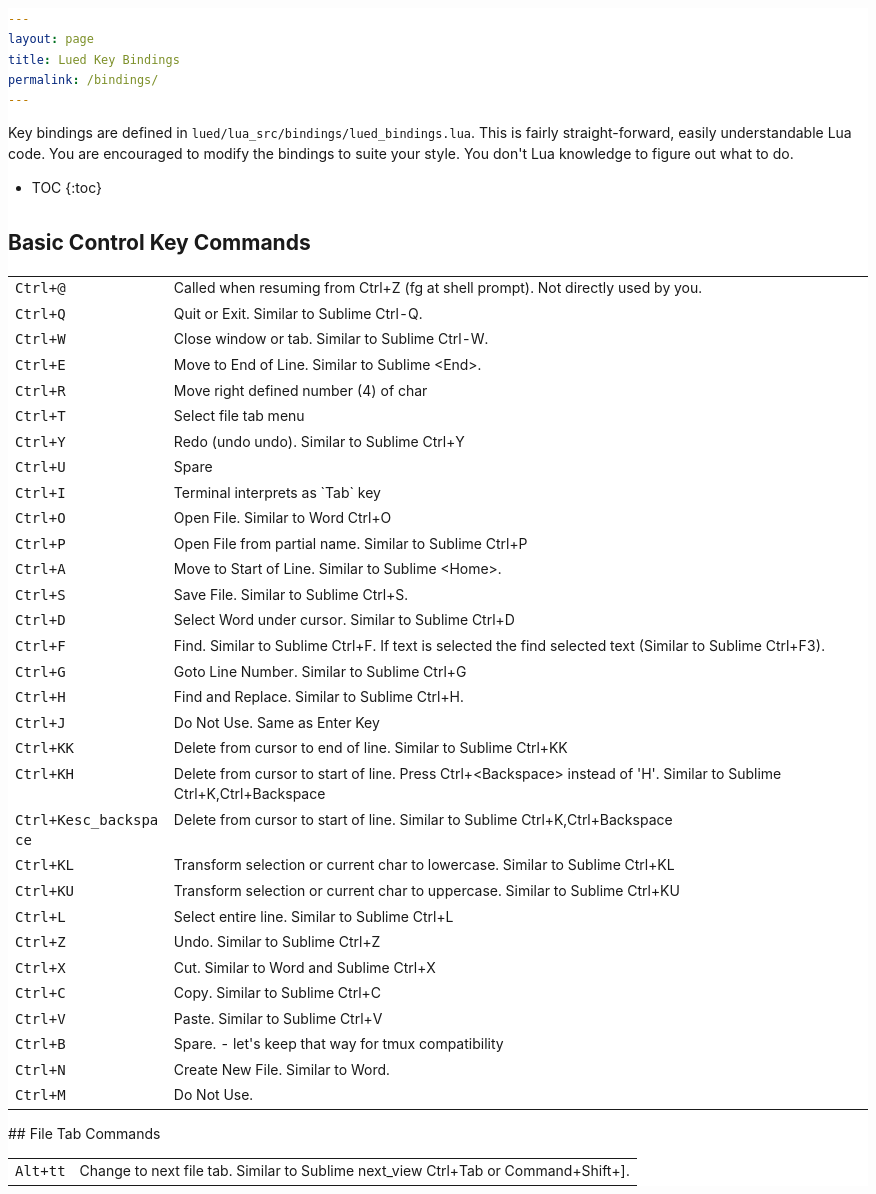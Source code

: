```yaml
---
layout: page
title: Lued Key Bindings 
permalink: /bindings/
---
```


Key bindings are defined in <code>lued/lua_src/bindings/lued_bindings.lua</code>.
This is fairly straight-forward, easily understandable Lua code.  You are 
encouraged to modify the bindings to suite your style. You don't Lua
knowledge to figure out what to do.

* TOC
{:toc}

  
## Basic Control Key Commands
<table>
<tr><td><kbd>Ctrl+@</kbd></td><td>Called when resuming from Ctrl+Z (fg at shell prompt). Not directly used by you. </td></tr>
<tr><td><kbd>Ctrl+Q</kbd></td><td>Quit or Exit. Similar to Sublime Ctrl-Q. </td></tr>
<tr><td><kbd>Ctrl+W</kbd></td><td>Close window or tab. Similar to Sublime Ctrl-W. </td></tr>
<tr><td><kbd>Ctrl+E</kbd></td><td>Move to End of Line. Similar to Sublime &lt;End&gt;. </td></tr>
<tr><td><kbd>Ctrl+R</kbd></td><td>Move right defined number (4) of char </td></tr>
<tr><td><kbd>Ctrl+T</kbd></td><td>Select file tab menu </td></tr>
<tr><td><kbd>Ctrl+Y</kbd></td><td>Redo (undo undo). Similar to Sublime Ctrl+Y </td></tr>
<tr><td><kbd>Ctrl+U</kbd></td><td>Spare </td></tr>
<tr><td><kbd>Ctrl+I</kbd></td><td>Terminal interprets as `Tab` key </td></tr>
<tr><td><kbd>Ctrl+O</kbd></td><td>Open File. Similar to Word Ctrl+O </td></tr>
<tr><td><kbd>Ctrl+P</kbd></td><td>Open File from partial name. Similar to Sublime Ctrl+P </td></tr>
<tr><td><kbd>Ctrl+A</kbd></td><td>Move to Start of Line. Similar to Sublime &lt;Home&gt;. </td></tr>
<tr><td><kbd>Ctrl+S</kbd></td><td>Save File. Similar to Sublime Ctrl+S. </td></tr>
<tr><td><kbd>Ctrl+D</kbd></td><td>Select Word under cursor. Similar to Sublime Ctrl+D </td></tr>
<tr><td><kbd>Ctrl+F</kbd></td><td>Find. Similar to Sublime Ctrl+F.  If text is selected the find selected text (Similar to Sublime Ctrl+F3). </td></tr>
<tr><td><kbd>Ctrl+G</kbd></td><td>Goto Line Number. Similar to Sublime Ctrl+G </td></tr>
<tr><td><kbd>Ctrl+H</kbd></td><td>Find and Replace. Similar to Sublime Ctrl+H. </td></tr>
<tr><td><kbd>Ctrl+J</kbd></td><td>Do Not Use. Same as Enter Key </td></tr>
<tr><td><kbd>Ctrl+KK</kbd></td><td>Delete from cursor to end of line. Similar to Sublime Ctrl+KK </td></tr>
<tr><td><kbd>Ctrl+KH</kbd></td><td>Delete from cursor to start of line. Press Ctrl+&lt;Backspace&gt; instead of 'H'. Similar to Sublime Ctrl+K,Ctrl+Backspace </td></tr>
<tr><td><kbd>Ctrl+Kesc_backspace</kbd></td><td>Delete from cursor to start of line. Similar to Sublime Ctrl+K,Ctrl+Backspace </td></tr>
<tr><td><kbd>Ctrl+KL</kbd></td><td>Transform selection or current char to lowercase. Similar to Sublime Ctrl+KL  </td></tr>
<tr><td><kbd>Ctrl+KU</kbd></td><td>Transform selection or current char to uppercase. Similar to Sublime Ctrl+KU </td></tr>
<tr><td><kbd>Ctrl+L</kbd></td><td>Select entire line. Similar to Sublime Ctrl+L </td></tr>
<tr><td><kbd>Ctrl+Z</kbd></td><td>Undo. Similar to Sublime Ctrl+Z </td></tr>
<tr><td><kbd>Ctrl+X</kbd></td><td>Cut. Similar to Word and Sublime Ctrl+X </td></tr>
<tr><td><kbd>Ctrl+C</kbd></td><td>Copy. Similar to Sublime Ctrl+C </td></tr>
<tr><td><kbd>Ctrl+V</kbd></td><td>Paste. Similar to Sublime Ctrl+V </td></tr>
<tr><td><kbd>Ctrl+B</kbd></td><td>Spare. - let's keep that way for tmux compatibility </td></tr>
<tr><td><kbd>Ctrl+N</kbd></td><td>Create New File. Similar to Word. </td></tr>
<tr><td><kbd>Ctrl+M</kbd></td><td>Do Not Use. </td></tr>
</table>
## File Tab Commands
<table>
<tr><td><kbd>Alt+tt</kbd></td><td>Change to next file tab. Similar to Sublime next_view Ctrl+Tab or Command+Shift+]. </td></tr>